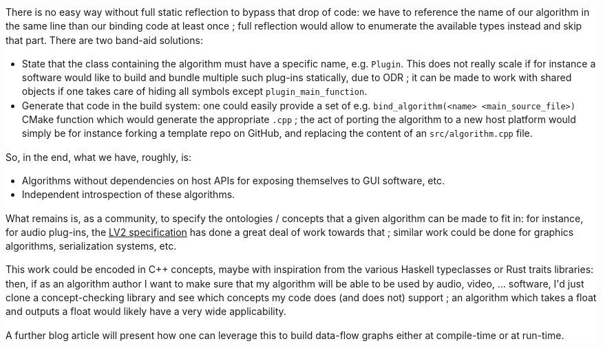 There is no easy way without full static reflection to bypass that drop of code: we have to reference the name of our algorithm in the same line than our binding code at least once ; full reflection would allow to enumerate the available types instead and skip that part. There are two band-aid solutions: 

* State that the class containing the algorithm must have a specific name, e.g. `Plugin`. This does not really scale if for instance a software would like to build and bundle multiple such plug-ins statically, due to ODR ; it can be made to work with shared objects if one takes care of hiding all symbols except `plugin_main_function`.
* Generate that code in the build system: one could easily provide a set of e.g. `bind_algorithm(<name> <main_source_file>)` CMake function which would generate the appropriate `.cpp` ; the act of porting the algorithm to a new host platform would simply be for instance forking a template repo on GitHub, and replacing the content of an `src/algorithm.cpp` file.

So, in the end, what we have, roughly, is: 
- Algorithms without dependencies on host APIs for exposing themselves to GUI software, etc.
- Independent introspection of these algorithms.

What remains is, as a community, to specify the ontologies / concepts that a given algorithm can be made to fit in: for instance, for audio plug-ins, the [LV2 specification](https://lv2plug.in/ns/) has done a great deal of work towards that ; similar work could be done for graphics algorithms, serialization systems, etc. 

This work could be encoded in C++ concepts, maybe with inspiration from the various Haskell typeclasses or Rust traits libraries: then, if as an algorithm author I want to make sure that my algorithm will be able to be used by audio, video, ... software, I'd just clone a concept-checking library and see which concepts my code does (and does not) support ; an algorithm which takes a float and outputs a float would likely have a very wide applicability.

A further blog article will present how one can leverage this to build data-flow graphs either at compile-time or at run-time.